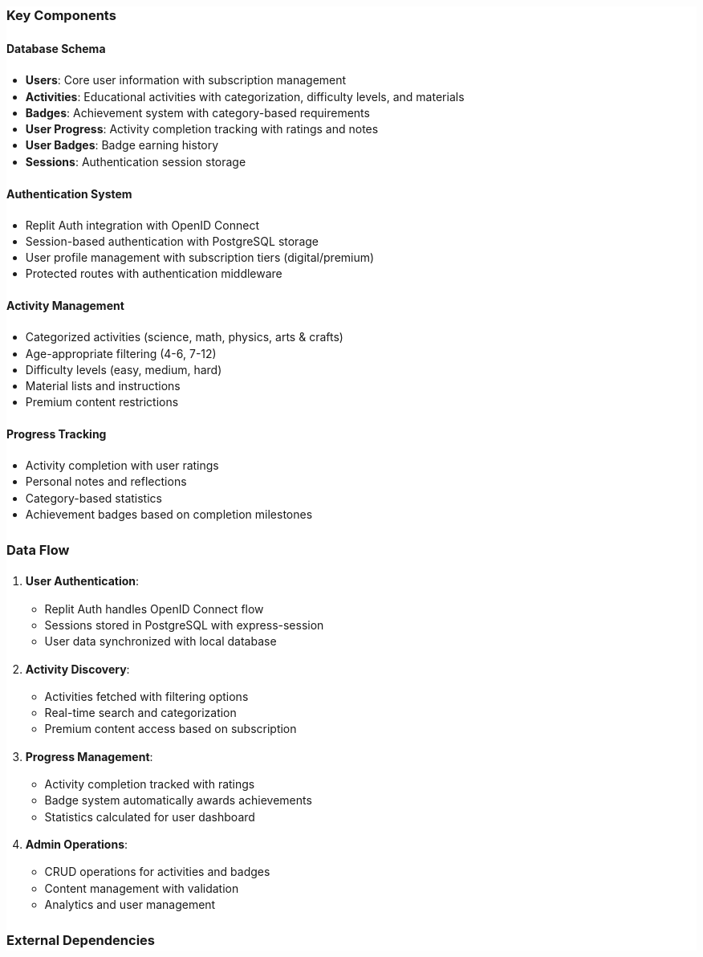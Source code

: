 ### Key Components

#### Database Schema
- **Users**: Core user information with subscription management
- **Activities**: Educational activities with categorization, difficulty levels, and materials
- **Badges**: Achievement system with category-based requirements
- **User Progress**: Activity completion tracking with ratings and notes
- **User Badges**: Badge earning history
- **Sessions**: Authentication session storage

#### Authentication System
- Replit Auth integration with OpenID Connect
- Session-based authentication with PostgreSQL storage
- User profile management with subscription tiers (digital/premium)
- Protected routes with authentication middleware

#### Activity Management
- Categorized activities (science, math, physics, arts & crafts)
- Age-appropriate filtering (4-6, 7-12)
- Difficulty levels (easy, medium, hard)
- Material lists and instructions
- Premium content restrictions

#### Progress Tracking
- Activity completion with user ratings
- Personal notes and reflections
- Category-based statistics
- Achievement badges based on completion milestones

### Data Flow

1. **User Authentication**: 
   - Replit Auth handles OpenID Connect flow
   - Sessions stored in PostgreSQL with express-session
   - User data synchronized with local database

2. **Activity Discovery**:
   - Activities fetched with filtering options
   - Real-time search and categorization
   - Premium content access based on subscription

3. **Progress Management**:
   - Activity completion tracked with ratings
   - Badge system automatically awards achievements
   - Statistics calculated for user dashboard

4. **Admin Operations**:
   - CRUD operations for activities and badges
   - Content management with validation
   - Analytics and user management

### External Dependencies
